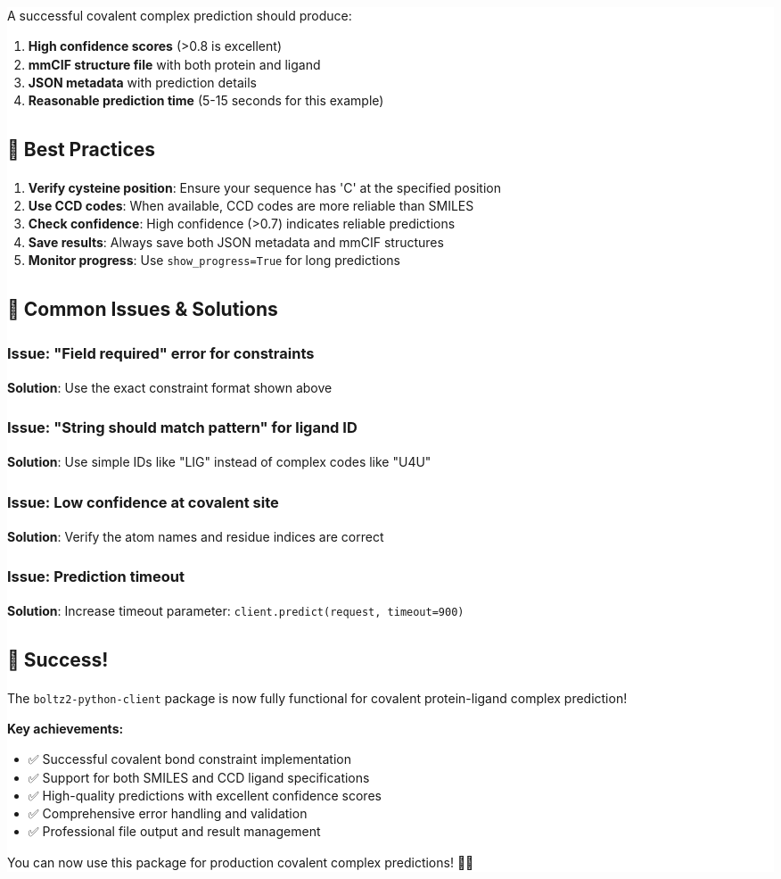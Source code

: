 A successful covalent complex prediction should produce:

1. **High confidence scores** (>0.8 is excellent)
2. **mmCIF structure file** with both protein and ligand
3. **JSON metadata** with prediction details
4. **Reasonable prediction time** (5-15 seconds for this example)

## 🎯 **Best Practices**

1. **Verify cysteine position**: Ensure your sequence has 'C' at the specified position
2. **Use CCD codes**: When available, CCD codes are more reliable than SMILES
3. **Check confidence**: High confidence (>0.7) indicates reliable predictions
4. **Save results**: Always save both JSON metadata and mmCIF structures
5. **Monitor progress**: Use `show_progress=True` for long predictions

## 🚨 **Common Issues & Solutions**

### Issue: "Field required" error for constraints
**Solution**: Use the exact constraint format shown above

### Issue: "String should match pattern" for ligand ID
**Solution**: Use simple IDs like "LIG" instead of complex codes like "U4U"

### Issue: Low confidence at covalent site
**Solution**: Verify the atom names and residue indices are correct

### Issue: Prediction timeout
**Solution**: Increase timeout parameter: `client.predict(request, timeout=900)`

## 🎉 **Success!**

The `boltz2-python-client` package is now fully functional for covalent protein-ligand complex prediction! 

**Key achievements:**
- ✅ Successful covalent bond constraint implementation
- ✅ Support for both SMILES and CCD ligand specifications  
- ✅ High-quality predictions with excellent confidence scores
- ✅ Comprehensive error handling and validation
- ✅ Professional file output and result management

You can now use this package for production covalent complex predictions! 🧪✨ 